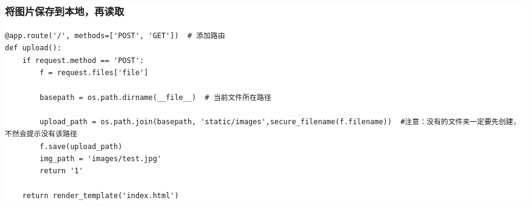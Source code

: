 ### 将图片保存到本地，再读取

```
@app.route('/', methods=['POST', 'GET'])  # 添加路由
def upload():
    if request.method == 'POST':
        f = request.files['file']

        basepath = os.path.dirname(__file__)  # 当前文件所在路径

        upload_path = os.path.join(basepath, 'static/images',secure_filename(f.filename))  #注意：没有的文件夹一定要先创建，不然会提示没有该路径
        f.save(upload_path)
        img_path = 'images/test.jpg'
        return '1'

    return render_template('index.html')
```

